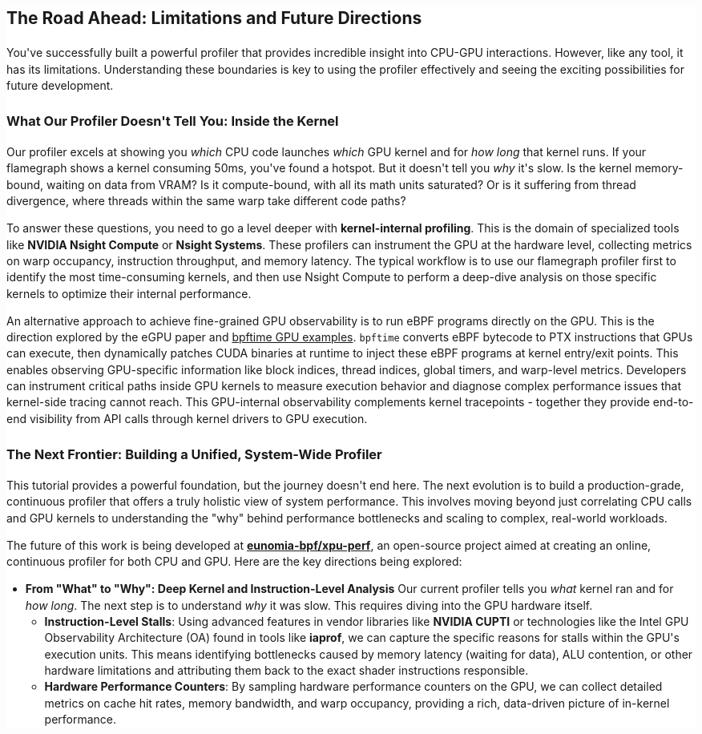 ## The Road Ahead: Limitations and Future Directions

You've successfully built a powerful profiler that provides incredible insight into CPU-GPU interactions. However, like any tool, it has its limitations. Understanding these boundaries is key to using the profiler effectively and seeing the exciting possibilities for future development.

### What Our Profiler Doesn't Tell You: Inside the Kernel

Our profiler excels at showing you *which* CPU code launches *which* GPU kernel and for *how long* that kernel runs. If your flamegraph shows a kernel consuming 50ms, you've found a hotspot. But it doesn't tell you *why* it's slow. Is the kernel memory-bound, waiting on data from VRAM? Is it compute-bound, with all its math units saturated? Or is it suffering from thread divergence, where threads within the same warp take different code paths?

To answer these questions, you need to go a level deeper with **kernel-internal profiling**. This is the domain of specialized tools like **NVIDIA Nsight Compute** or **Nsight Systems**. These profilers can instrument the GPU at the hardware level, collecting metrics on warp occupancy, instruction throughput, and memory latency. The typical workflow is to use our flamegraph profiler first to identify the most time-consuming kernels, and then use Nsight Compute to perform a deep-dive analysis on those specific kernels to optimize their internal performance.

An alternative approach to achieve fine-grained GPU observability is to run eBPF programs directly on the GPU. This is the direction explored by the eGPU paper and [bpftime GPU examples](https://github.com/eunomia-bpf/bpftime/tree/master/example/gpu). `bpftime` converts eBPF bytecode to PTX instructions that GPUs can execute, then dynamically patches CUDA binaries at runtime to inject these eBPF programs at kernel entry/exit points. This enables observing GPU-specific information like block indices, thread indices, global timers, and warp-level metrics. Developers can instrument critical paths inside GPU kernels to measure execution behavior and diagnose complex performance issues that kernel-side tracing cannot reach. This GPU-internal observability complements kernel tracepoints - together they provide end-to-end visibility from API calls through kernel drivers to GPU execution.

### The Next Frontier: Building a Unified, System-Wide Profiler

This tutorial provides a powerful foundation, but the journey doesn't end here. The next evolution is to build a production-grade, continuous profiler that offers a truly holistic view of system performance. This involves moving beyond just correlating CPU calls and GPU kernels to understanding the "why" behind performance bottlenecks and scaling to complex, real-world workloads.

The future of this work is being developed at **[eunomia-bpf/xpu-perf](https://github.com/eunomia-bpf/xpu-perf)**, an open-source project aimed at creating an online, continuous profiler for both CPU and GPU. Here are the key directions being explored:

*   **From "What" to "Why": Deep Kernel and Instruction-Level Analysis**
    Our current profiler tells you *what* kernel ran and for *how long*. The next step is to understand *why* it was slow. This requires diving into the GPU hardware itself.
    -   **Instruction-Level Stalls**: Using advanced features in vendor libraries like **NVIDIA CUPTI** or technologies like the Intel GPU Observability Architecture (OA) found in tools like **iaprof**, we can capture the specific reasons for stalls within the GPU's execution units. This means identifying bottlenecks caused by memory latency (waiting for data), ALU contention, or other hardware limitations and attributing them back to the exact shader instructions responsible.
    -   **Hardware Performance Counters**: By sampling hardware performance counters on the GPU, we can collect detailed metrics on cache hit rates, memory bandwidth, and warp occupancy, providing a rich, data-driven picture of in-kernel performance.
